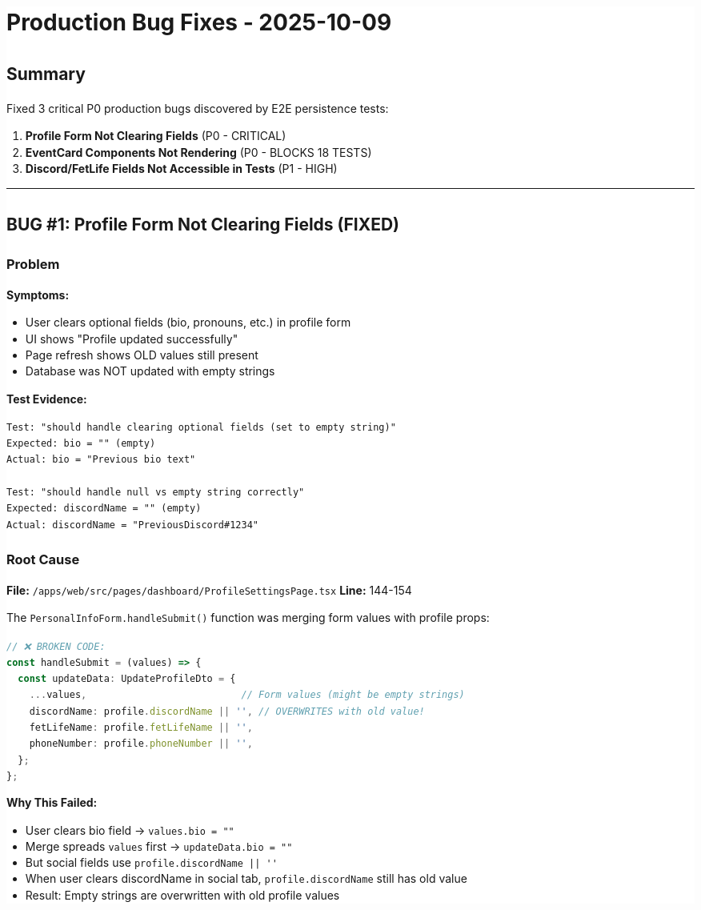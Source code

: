 # Production Bug Fixes - 2025-10-09

## Summary

Fixed 3 critical P0 production bugs discovered by E2E persistence tests:

1. **Profile Form Not Clearing Fields** (P0 - CRITICAL)
2. **EventCard Components Not Rendering** (P0 - BLOCKS 18 TESTS)
3. **Discord/FetLife Fields Not Accessible in Tests** (P1 - HIGH)

---

## BUG #1: Profile Form Not Clearing Fields (FIXED)

### Problem
**Symptoms:**
- User clears optional fields (bio, pronouns, etc.) in profile form
- UI shows "Profile updated successfully"
- Page refresh shows OLD values still present
- Database was NOT updated with empty strings

**Test Evidence:**
```
Test: "should handle clearing optional fields (set to empty string)"
Expected: bio = "" (empty)
Actual: bio = "Previous bio text"

Test: "should handle null vs empty string correctly"
Expected: discordName = "" (empty)
Actual: discordName = "PreviousDiscord#1234"
```

### Root Cause
**File:** `/apps/web/src/pages/dashboard/ProfileSettingsPage.tsx`
**Line:** 144-154

The `PersonalInfoForm.handleSubmit()` function was merging form values with profile props:

```typescript
// ❌ BROKEN CODE:
const handleSubmit = (values) => {
  const updateData: UpdateProfileDto = {
    ...values,                           // Form values (might be empty strings)
    discordName: profile.discordName || '', // OVERWRITES with old value!
    fetLifeName: profile.fetLifeName || '',
    phoneNumber: profile.phoneNumber || '',
  };
};
```

**Why This Failed:**
- User clears bio field → `values.bio = ""`
- Merge spreads `values` first → `updateData.bio = ""`
- But social fields use `profile.discordName || ''`
- When user clears discordName in social tab, `profile.discordName` still has old value
- Result: Empty strings are overwritten with old profile values
